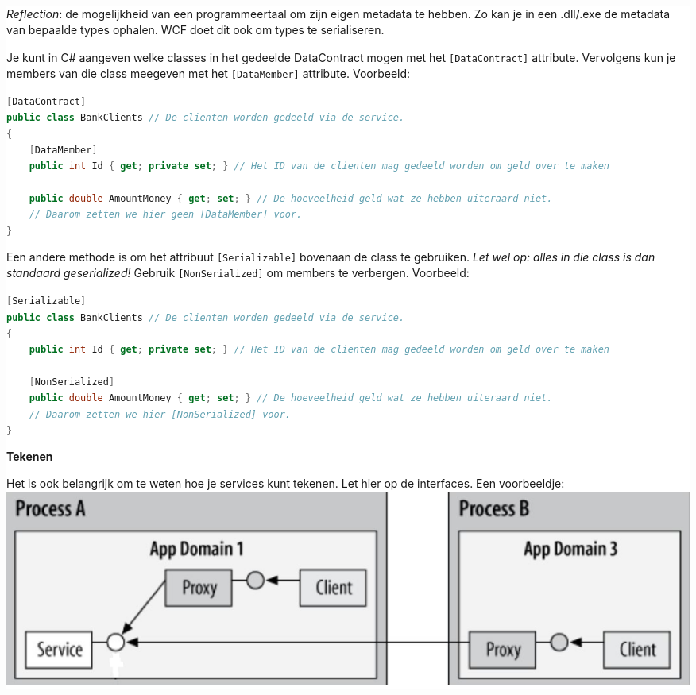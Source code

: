 *Reflection*: de mogelijkheid van een programmeertaal om zijn eigen metadata te hebben. Zo kan je in een .dll/.exe de metadata van bepaalde types ophalen. WCF doet dit ook om types te serialiseren.

Je kunt in C# aangeven welke classes in het gedeelde DataContract mogen met het `[DataContract]` attribute. Vervolgens kun je members van die class meegeven met het `[DataMember]` attribute. Voorbeeld:

```cs
[DataContract]
public class BankClients // De clienten worden gedeeld via de service.
{
	[DataMember]
	public int Id { get; private set; } // Het ID van de clienten mag gedeeld worden om geld over te maken
	
	public double AmountMoney { get; set; } // De hoeveelheid geld wat ze hebben uiteraard niet.
	// Daarom zetten we hier geen [DataMember] voor. 
}
```

Een andere methode is om het attribuut `[Serializable]` bovenaan de class te gebruiken. *Let wel op: alles in die class is dan standaard geserialized!* Gebruik `[NonSerialized]` om members te verbergen. Voorbeeld:

```cs
[Serializable]
public class BankClients // De clienten worden gedeeld via de service.
{
	public int Id { get; private set; } // Het ID van de clienten mag gedeeld worden om geld over te maken
	
	[NonSerialized]
	public double AmountMoney { get; set; } // De hoeveelheid geld wat ze hebben uiteraard niet.
	// Daarom zetten we hier [NonSerialized] voor. 
}
```

**Tekenen**

Het is ook belangrijk om te weten hoe je services kunt tekenen. Let hier op de interfaces. Een voorbeeldje:
![voorbeeld](https://github.com/JortPolderdijk/FHICT-samenvattingen/raw/master/t-sem4/assets/CSA/Picture1.png)
